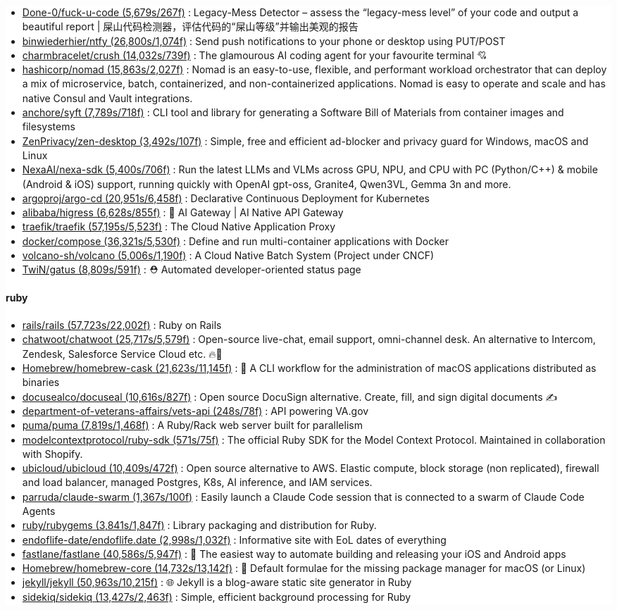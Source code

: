 * [Done-0/fuck-u-code (5,679s/267f)](https://github.com/Done-0/fuck-u-code) : Legacy-Mess Detector – assess the “legacy-mess level” of your code and output a beautiful report | 屎山代码检测器，评估代码的“屎山等级”并输出美观的报告
* [binwiederhier/ntfy (26,800s/1,074f)](https://github.com/binwiederhier/ntfy) : Send push notifications to your phone or desktop using PUT/POST
* [charmbracelet/crush (14,032s/739f)](https://github.com/charmbracelet/crush) : The glamourous AI coding agent for your favourite terminal 💘
* [hashicorp/nomad (15,863s/2,027f)](https://github.com/hashicorp/nomad) : Nomad is an easy-to-use, flexible, and performant workload orchestrator that can deploy a mix of microservice, batch, containerized, and non-containerized applications. Nomad is easy to operate and scale and has native Consul and Vault integrations.
* [anchore/syft (7,789s/718f)](https://github.com/anchore/syft) : CLI tool and library for generating a Software Bill of Materials from container images and filesystems
* [ZenPrivacy/zen-desktop (3,492s/107f)](https://github.com/ZenPrivacy/zen-desktop) : Simple, free and efficient ad-blocker and privacy guard for Windows, macOS and Linux
* [NexaAI/nexa-sdk (5,400s/706f)](https://github.com/NexaAI/nexa-sdk) : Run the latest LLMs and VLMs across GPU, NPU, and CPU with PC (Python/C++) & mobile (Android & iOS) support, running quickly with OpenAI gpt-oss, Granite4, Qwen3VL, Gemma 3n and more.
* [argoproj/argo-cd (20,951s/6,458f)](https://github.com/argoproj/argo-cd) : Declarative Continuous Deployment for Kubernetes
* [alibaba/higress (6,628s/855f)](https://github.com/alibaba/higress) : 🤖 AI Gateway | AI Native API Gateway
* [traefik/traefik (57,195s/5,523f)](https://github.com/traefik/traefik) : The Cloud Native Application Proxy
* [docker/compose (36,321s/5,530f)](https://github.com/docker/compose) : Define and run multi-container applications with Docker
* [volcano-sh/volcano (5,006s/1,190f)](https://github.com/volcano-sh/volcano) : A Cloud Native Batch System (Project under CNCF)
* [TwiN/gatus (8,809s/591f)](https://github.com/TwiN/gatus) : ⛑ Automated developer-oriented status page

#### ruby
* [rails/rails (57,723s/22,002f)](https://github.com/rails/rails) : Ruby on Rails
* [chatwoot/chatwoot (25,717s/5,579f)](https://github.com/chatwoot/chatwoot) : Open-source live-chat, email support, omni-channel desk. An alternative to Intercom, Zendesk, Salesforce Service Cloud etc. 🔥💬
* [Homebrew/homebrew-cask (21,623s/11,145f)](https://github.com/Homebrew/homebrew-cask) : 🍻 A CLI workflow for the administration of macOS applications distributed as binaries
* [docusealco/docuseal (10,616s/827f)](https://github.com/docusealco/docuseal) : Open source DocuSign alternative. Create, fill, and sign digital documents ✍️
* [department-of-veterans-affairs/vets-api (248s/78f)](https://github.com/department-of-veterans-affairs/vets-api) : API powering VA.gov
* [puma/puma (7,819s/1,468f)](https://github.com/puma/puma) : A Ruby/Rack web server built for parallelism
* [modelcontextprotocol/ruby-sdk (571s/75f)](https://github.com/modelcontextprotocol/ruby-sdk) : The official Ruby SDK for the Model Context Protocol. Maintained in collaboration with Shopify.
* [ubicloud/ubicloud (10,409s/472f)](https://github.com/ubicloud/ubicloud) : Open source alternative to AWS. Elastic compute, block storage (non replicated), firewall and load balancer, managed Postgres, K8s, AI inference, and IAM services.
* [parruda/claude-swarm (1,367s/100f)](https://github.com/parruda/claude-swarm) : Easily launch a Claude Code session that is connected to a swarm of Claude Code Agents
* [ruby/rubygems (3,841s/1,847f)](https://github.com/ruby/rubygems) : Library packaging and distribution for Ruby.
* [endoflife-date/endoflife.date (2,998s/1,032f)](https://github.com/endoflife-date/endoflife.date) : Informative site with EoL dates of everything
* [fastlane/fastlane (40,586s/5,947f)](https://github.com/fastlane/fastlane) : 🚀 The easiest way to automate building and releasing your iOS and Android apps
* [Homebrew/homebrew-core (14,732s/13,142f)](https://github.com/Homebrew/homebrew-core) : 🍻 Default formulae for the missing package manager for macOS (or Linux)
* [jekyll/jekyll (50,963s/10,215f)](https://github.com/jekyll/jekyll) : 🌐 Jekyll is a blog-aware static site generator in Ruby
* [sidekiq/sidekiq (13,427s/2,463f)](https://github.com/sidekiq/sidekiq) : Simple, efficient background processing for Ruby